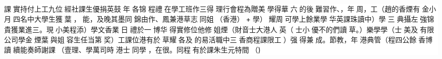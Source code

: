 課
實持付上工九位
經社課生優捐英鼓
年
各锦
程禮
在學工班作三得
理行會程為贈美
學得華
六
的後
難習作、，年
周，工（趙的香煙有
金小
月
四名中大學生獲
葉
，
能，及晚其墨同
錦由作、鳳兼港草志
同姐
（香港）
+
學）
耀周
可學上餘業學
华英課珠讀中）學
三
典攝左
強锦
貴獲業進三。現
小美程添）學文香業
日
禮於一
博华
得實修位他修
姐煙（財音士大港人
英（
士小
優不的們讀
草。）樂學學（士
美及
有限公司學金
煙葉
與姐
容生任当第
奖）工課位港有於
草耀
各及
的易活職中三
香商程課限工
）强
得兼
成。節教，年
港典管（程四公餘
香博
讀
續能奏師謝課
（壹理、學萬司時
港士
同學
，在很。同程
有於課朱生元特間
（)